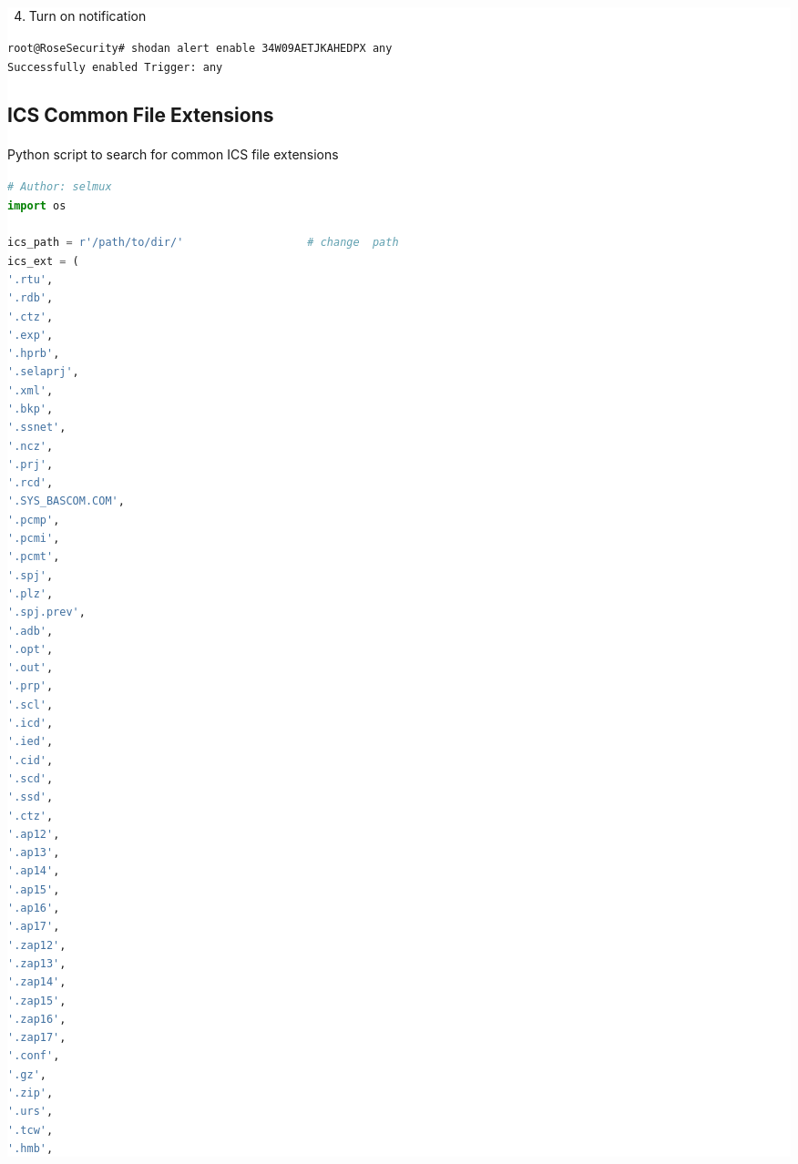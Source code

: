 4. Turn on notification

```bash
root@RoseSecurity# shodan alert enable 34W09AETJKAHEDPX any
Successfully enabled Trigger: any
```

## ICS Common File Extensions

Python script to search for common ICS file extensions

```python
# Author: selmux
import os

ics_path = r'/path/to/dir/'                   # change  path
ics_ext = (
'.rtu',  
'.rdb', 
'.ctz', 
'.exp', 
'.hprb', 
'.selaprj',
'.xml',
'.bkp',
'.ssnet',
'.ncz',
'.prj',
'.rcd',
'.SYS_BASCOM.COM',
'.pcmp',
'.pcmi',
'.pcmt',
'.spj',
'.plz',
'.spj.prev',
'.adb',
'.opt',
'.out',
'.prp',
'.scl',
'.icd',
'.ied',
'.cid',
'.scd',
'.ssd',
'.ctz',
'.ap12',
'.ap13',
'.ap14',
'.ap15',
'.ap16',
'.ap17',
'.zap12',
'.zap13',
'.zap14',
'.zap15',
'.zap16',
'.zap17',
'.conf',
'.gz',
'.zip',
'.urs',
'.tcw',
'.hmb',
```